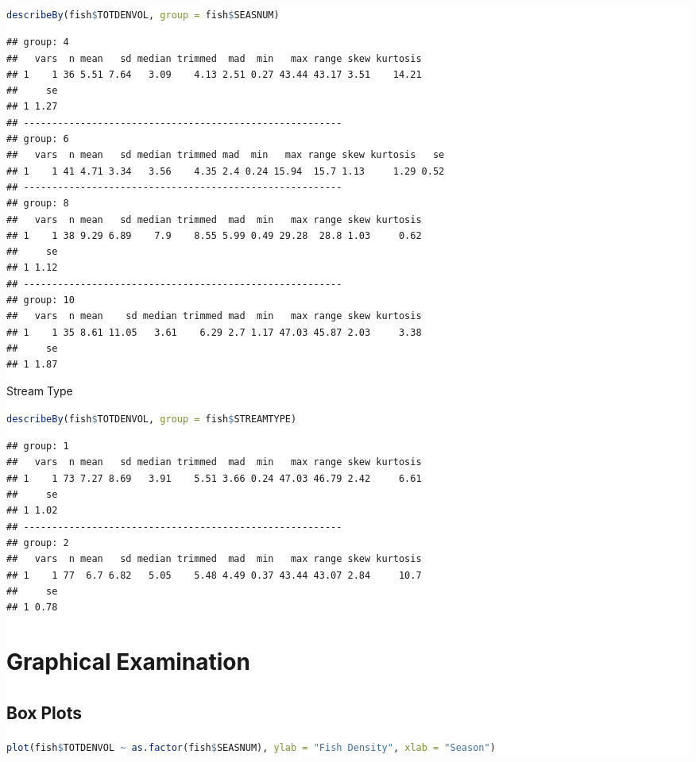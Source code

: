 ```r
describeBy(fish$TOTDENVOL, group = fish$SEASNUM)
```

```
## group: 4
##   vars  n mean   sd median trimmed  mad  min   max range skew kurtosis
## 1    1 36 5.51 7.64   3.09    4.13 2.51 0.27 43.44 43.17 3.51    14.21
##     se
## 1 1.27
## -------------------------------------------------------- 
## group: 6
##   vars  n mean   sd median trimmed mad  min   max range skew kurtosis   se
## 1    1 41 4.71 3.34   3.56    4.35 2.4 0.24 15.94  15.7 1.13     1.29 0.52
## -------------------------------------------------------- 
## group: 8
##   vars  n mean   sd median trimmed  mad  min   max range skew kurtosis
## 1    1 38 9.29 6.89    7.9    8.55 5.99 0.49 29.28  28.8 1.03     0.62
##     se
## 1 1.12
## -------------------------------------------------------- 
## group: 10
##   vars  n mean    sd median trimmed mad  min   max range skew kurtosis
## 1    1 35 8.61 11.05   3.61    6.29 2.7 1.17 47.03 45.87 2.03     3.38
##     se
## 1 1.87
```

Stream Type

```r
describeBy(fish$TOTDENVOL, group = fish$STREAMTYPE)
```

```
## group: 1
##   vars  n mean   sd median trimmed  mad  min   max range skew kurtosis
## 1    1 73 7.27 8.69   3.91    5.51 3.66 0.24 47.03 46.79 2.42     6.61
##     se
## 1 1.02
## -------------------------------------------------------- 
## group: 2
##   vars  n mean   sd median trimmed  mad  min   max range skew kurtosis
## 1    1 77  6.7 6.82   5.05    5.48 4.49 0.37 43.44 43.07 2.84     10.7
##     se
## 1 0.78
```


Graphical Examination
========================================================
Box Plots
---------------------------------------------------------

```r
plot(fish$TOTDENVOL ~ as.factor(fish$SEASNUM), ylab = "Fish Density", xlab = "Season")
```
